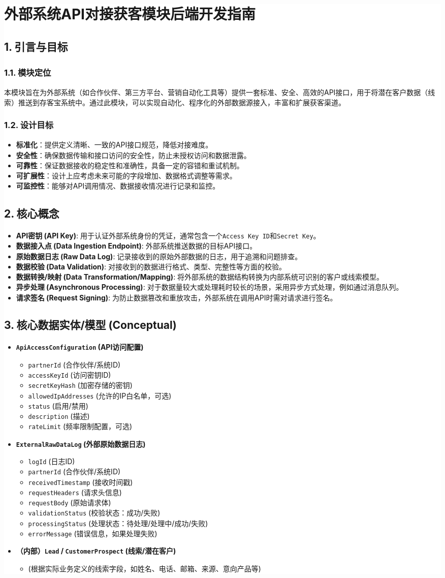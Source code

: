 # 外部系统API对接获客模块后端开发指南

## 1. 引言与目标

### 1.1. 模块定位
本模块旨在为外部系统（如合作伙伴、第三方平台、营销自动化工具等）提供一套标准、安全、高效的API接口，用于将潜在客户数据（线索）推送到存客宝系统中。通过此模块，可以实现自动化、程序化的外部数据源接入，丰富和扩展获客渠道。

### 1.2. 设计目标
- **标准化**：提供定义清晰、一致的API接口规范，降低对接难度。
- **安全性**：确保数据传输和接口访问的安全性，防止未授权访问和数据泄露。
- **可靠性**：保证数据接收的稳定性和准确性，具备一定的容错和重试机制。
- **可扩展性**：设计上应考虑未来可能的字段增加、数据格式调整等需求。
- **可监控性**：能够对API调用情况、数据接收情况进行记录和监控。

## 2. 核心概念

- **API密钥 (API Key)**: 用于认证外部系统身份的凭证，通常包含一个`Access Key ID`和`Secret Key`。
- **数据接入点 (Data Ingestion Endpoint)**: 外部系统推送数据的目标API接口。
- **原始数据日志 (Raw Data Log)**: 记录接收到的原始外部数据的日志，用于追溯和问题排查。
- **数据校验 (Data Validation)**: 对接收到的数据进行格式、类型、完整性等方面的校验。
- **数据转换/映射 (Data Transformation/Mapping)**: 将外部系统的数据结构转换为内部系统可识别的客户或线索模型。
- **异步处理 (Asynchronous Processing)**: 对于数据量较大或处理耗时较长的场景，采用异步方式处理，例如通过消息队列。
- **请求签名 (Request Signing)**: 为防止数据篡改和重放攻击，外部系统在调用API时需对请求进行签名。

## 3. 核心数据实体/模型 (Conceptual)

- **`ApiAccessConfiguration` (API访问配置)**
    - `partnerId` (合作伙伴/系统ID)
    - `accessKeyId` (访问密钥ID)
    - `secretKeyHash` (加密存储的密钥)
    - `allowedIpAddresses` (允许的IP白名单，可选)
    - `status` (启用/禁用)
    - `description` (描述)
    - `rateLimit` (频率限制配置，可选)

- **`ExternalRawDataLog` (外部原始数据日志)**
    - `logId` (日志ID)
    - `partnerId` (合作伙伴/系统ID)
    - `receivedTimestamp` (接收时间戳)
    - `requestHeaders` (请求头信息)
    - `requestBody` (原始请求体)
    - `validationStatus` (校验状态：成功/失败)
    - `processingStatus` (处理状态：待处理/处理中/成功/失败)
    - `errorMessage` (错误信息，如果处理失败)

- **（内部）`Lead` / `CustomerProspect` (线索/潜在客户)**
    - (根据实际业务定义的线索字段，如姓名、电话、邮箱、来源、意向产品等)
